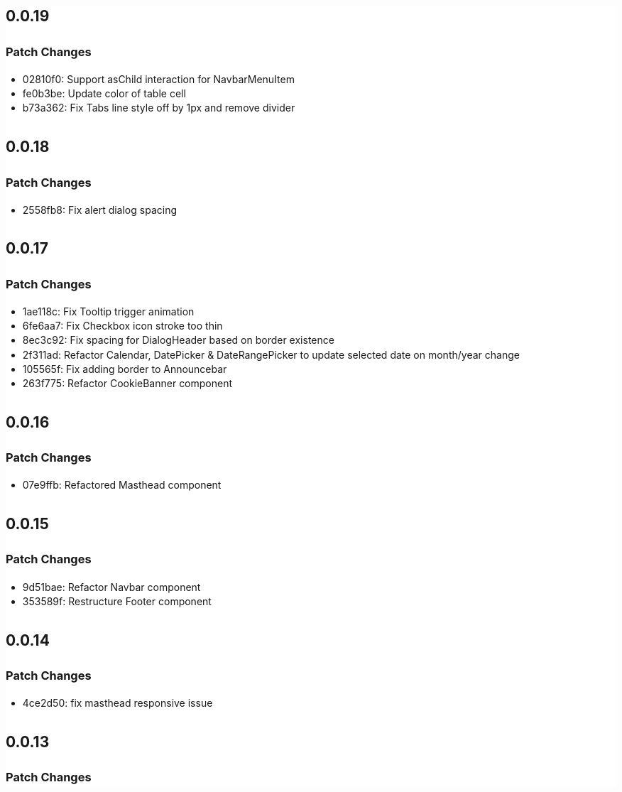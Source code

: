 ## 0.0.19

### Patch Changes

- 02810f0: Support asChild interaction for NavbarMenuItem
- fe0b3be: Update color of table cell
- b73a362: Fix Tabs line style off by 1px and remove divider

## 0.0.18

### Patch Changes

- 2558fb8: Fix alert dialog spacing

## 0.0.17

### Patch Changes

- 1ae118c: Fix Tooltip trigger animation
- 6fe6aa7: Fix Checkbox icon stroke too thin
- 8ec3c92: Fix spacing for DialogHeader based on border existence
- 2f311ad: Refactor Calendar, DatePicker & DateRangePicker to update selected date on month/year change
- 105565f: Fix adding border to Announcebar
- 263f775: Refactor CookieBanner component

## 0.0.16

### Patch Changes

- 07e9ffb: Refactored Masthead component

## 0.0.15

### Patch Changes

- 9d51bae: Refactor Navbar component
- 353589f: Restructure Footer component

## 0.0.14

### Patch Changes

- 4ce2d50: fix masthead responsive issue

## 0.0.13

### Patch Changes
